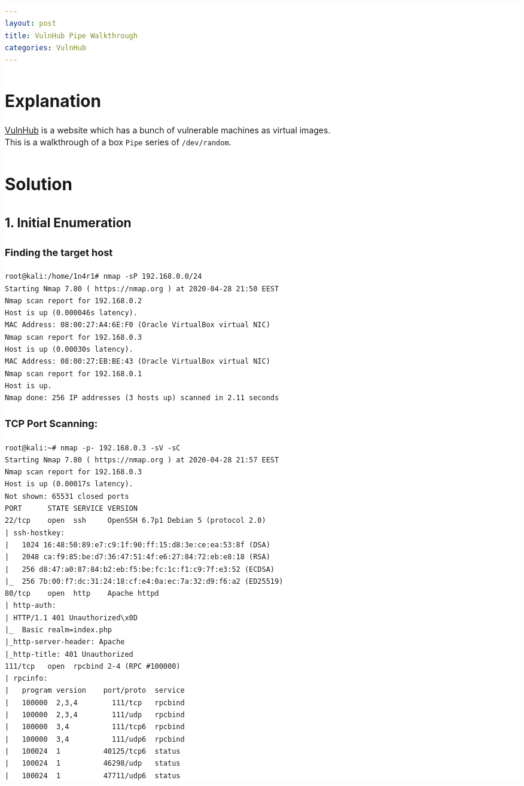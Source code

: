 ```yaml
---
layout: post
title: VulnHub Pipe Walkthrough
categories: VulnHub
---
```


# Explanation
<a href="https://www.vulnhub.com/">VulnHub</a> is a website which has a bunch of vulnerable machines as virtual images.<br>
This is a walkthrough of a box `Pipe` series of `/dev/random`.

# Solution
## 1. Initial Enumeration
### Finding the target host
```shell
root@kali:/home/1n4r1# nmap -sP 192.168.0.0/24
Starting Nmap 7.80 ( https://nmap.org ) at 2020-04-28 21:50 EEST
Nmap scan report for 192.168.0.2
Host is up (0.000046s latency).
MAC Address: 08:00:27:A4:6E:F0 (Oracle VirtualBox virtual NIC)
Nmap scan report for 192.168.0.3
Host is up (0.00030s latency).
MAC Address: 08:00:27:EB:BE:43 (Oracle VirtualBox virtual NIC)
Nmap scan report for 192.168.0.1
Host is up.
Nmap done: 256 IP addresses (3 hosts up) scanned in 2.11 seconds
```

### TCP Port Scanning:
```shell
root@kali:~# nmap -p- 192.168.0.3 -sV -sC
Starting Nmap 7.80 ( https://nmap.org ) at 2020-04-28 21:57 EEST
Nmap scan report for 192.168.0.3
Host is up (0.00017s latency).
Not shown: 65531 closed ports
PORT      STATE SERVICE VERSION
22/tcp    open  ssh     OpenSSH 6.7p1 Debian 5 (protocol 2.0)
| ssh-hostkey: 
|   1024 16:48:50:89:e7:c9:1f:90:ff:15:d8:3e:ce:ea:53:8f (DSA)
|   2048 ca:f9:85:be:d7:36:47:51:4f:e6:27:84:72:eb:e8:18 (RSA)
|   256 d8:47:a0:87:84:b2:eb:f5:be:fc:1c:f1:c9:7f:e3:52 (ECDSA)
|_  256 7b:00:f7:dc:31:24:18:cf:e4:0a:ec:7a:32:d9:f6:a2 (ED25519)
80/tcp    open  http    Apache httpd
| http-auth: 
| HTTP/1.1 401 Unauthorized\x0D
|_  Basic realm=index.php
|_http-server-header: Apache
|_http-title: 401 Unauthorized
111/tcp   open  rpcbind 2-4 (RPC #100000)
| rpcinfo: 
|   program version    port/proto  service
|   100000  2,3,4        111/tcp   rpcbind
|   100000  2,3,4        111/udp   rpcbind
|   100000  3,4          111/tcp6  rpcbind
|   100000  3,4          111/udp6  rpcbind
|   100024  1          40125/tcp6  status
|   100024  1          46298/udp   status
|   100024  1          47711/udp6  status
```